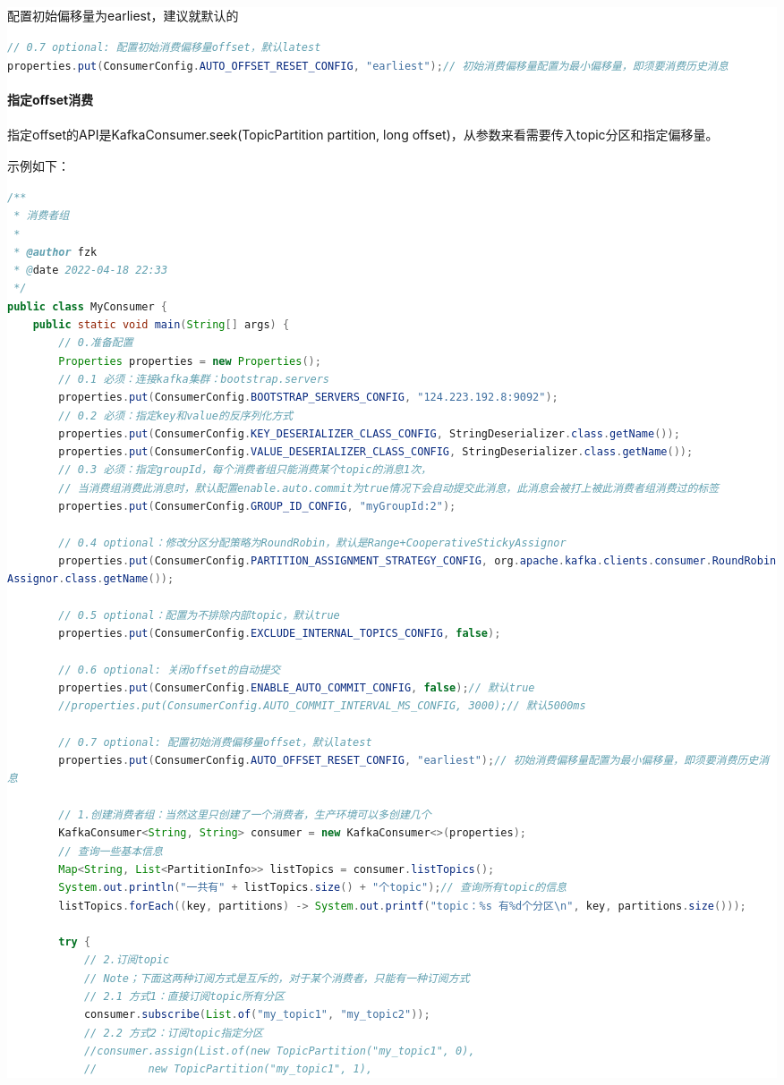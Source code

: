 配置初始偏移量为earliest，建议就默认的

```java
// 0.7 optional: 配置初始消费偏移量offset，默认latest
properties.put(ConsumerConfig.AUTO_OFFSET_RESET_CONFIG, "earliest");// 初始消费偏移量配置为最小偏移量，即须要消费历史消息
```

#### 指定offset消费

指定offset的API是KafkaConsumer.seek(TopicPartition partition, long offset)，从参数来看需要传入topic分区和指定偏移量。

示例如下：

```java
/**
 * 消费者组
 *
 * @author fzk
 * @date 2022-04-18 22:33
 */
public class MyConsumer {
    public static void main(String[] args) {
        // 0.准备配置
        Properties properties = new Properties();
        // 0.1 必须：连接kafka集群：bootstrap.servers
        properties.put(ConsumerConfig.BOOTSTRAP_SERVERS_CONFIG, "124.223.192.8:9092");
        // 0.2 必须：指定key和value的反序列化方式
        properties.put(ConsumerConfig.KEY_DESERIALIZER_CLASS_CONFIG, StringDeserializer.class.getName());
        properties.put(ConsumerConfig.VALUE_DESERIALIZER_CLASS_CONFIG, StringDeserializer.class.getName());
        // 0.3 必须：指定groupId，每个消费者组只能消费某个topic的消息1次，
        // 当消费组消费此消息时，默认配置enable.auto.commit为true情况下会自动提交此消息，此消息会被打上被此消费者组消费过的标签
        properties.put(ConsumerConfig.GROUP_ID_CONFIG, "myGroupId:2");

        // 0.4 optional：修改分区分配策略为RoundRobin，默认是Range+CooperativeStickyAssignor
        properties.put(ConsumerConfig.PARTITION_ASSIGNMENT_STRATEGY_CONFIG, org.apache.kafka.clients.consumer.RoundRobinAssignor.class.getName());

        // 0.5 optional：配置为不排除内部topic，默认true
        properties.put(ConsumerConfig.EXCLUDE_INTERNAL_TOPICS_CONFIG, false);

        // 0.6 optional: 关闭offset的自动提交
        properties.put(ConsumerConfig.ENABLE_AUTO_COMMIT_CONFIG, false);// 默认true
        //properties.put(ConsumerConfig.AUTO_COMMIT_INTERVAL_MS_CONFIG, 3000);// 默认5000ms

        // 0.7 optional: 配置初始消费偏移量offset，默认latest
        properties.put(ConsumerConfig.AUTO_OFFSET_RESET_CONFIG, "earliest");// 初始消费偏移量配置为最小偏移量，即须要消费历史消息

        // 1.创建消费者组：当然这里只创建了一个消费者，生产环境可以多创建几个
        KafkaConsumer<String, String> consumer = new KafkaConsumer<>(properties);
        // 查询一些基本信息
        Map<String, List<PartitionInfo>> listTopics = consumer.listTopics();
        System.out.println("一共有" + listTopics.size() + "个topic");// 查询所有topic的信息
        listTopics.forEach((key, partitions) -> System.out.printf("topic：%s 有%d个分区\n", key, partitions.size()));

        try {
            // 2.订阅topic
            // Note；下面这两种订阅方式是互斥的，对于某个消费者，只能有一种订阅方式
            // 2.1 方式1：直接订阅topic所有分区
            consumer.subscribe(List.of("my_topic1", "my_topic2"));
            // 2.2 方式2：订阅topic指定分区
            //consumer.assign(List.of(new TopicPartition("my_topic1", 0),
            //        new TopicPartition("my_topic1", 1),
```